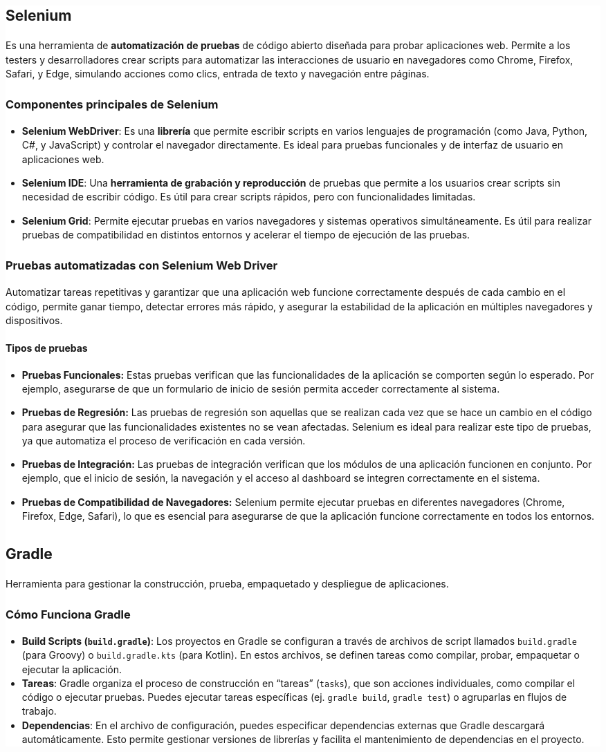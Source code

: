 ## Selenium

Es una herramienta de **automatización de pruebas** de código abierto diseñada para probar aplicaciones web. Permite a los testers y desarrolladores crear scripts para automatizar las interacciones de usuario en navegadores como Chrome, Firefox, Safari, y Edge, simulando acciones como clics, entrada de texto y navegación entre páginas.

### Componentes principales de Selenium

- **Selenium WebDriver**: Es una **librería** que permite escribir scripts en varios lenguajes de programación (como Java, Python, C#, y JavaScript) y controlar el navegador directamente. Es ideal para pruebas funcionales y de interfaz de usuario en aplicaciones web.
    
- **Selenium IDE**: Una **herramienta de grabación y reproducción** de pruebas que permite a los usuarios crear scripts sin necesidad de escribir código. Es útil para crear scripts rápidos, pero con funcionalidades limitadas.
    
- **Selenium Grid**: Permite ejecutar pruebas en varios navegadores y sistemas operativos simultáneamente. Es útil para realizar pruebas de compatibilidad en distintos entornos y acelerar el tiempo de ejecución de las pruebas.

### Pruebas automatizadas con Selenium Web Driver
Automatizar tareas repetitivas y garantizar que una aplicación web funcione correctamente después de cada cambio en el código, permite ganar tiempo, detectar errores más rápido, y asegurar la estabilidad de la aplicación en múltiples navegadores y dispositivos. 

#### Tipos de pruebas
- **Pruebas Funcionales:**
Estas pruebas verifican que las funcionalidades de la aplicación se comporten según lo esperado. Por ejemplo, asegurarse de que un formulario de inicio de sesión permita acceder correctamente al sistema.

- **Pruebas de Regresión:**
Las pruebas de regresión son aquellas que se realizan cada vez que se hace un cambio en el código para asegurar que las funcionalidades existentes no se vean afectadas. Selenium es ideal para realizar este tipo de pruebas, ya que automatiza el proceso de verificación en cada versión.

- **Pruebas de Integración:**
Las pruebas de integración verifican que los módulos de una aplicación funcionen en conjunto. Por ejemplo, que el inicio de sesión, la navegación y el acceso al dashboard se integren correctamente en el sistema.

- **Pruebas de Compatibilidad de Navegadores:**
Selenium permite ejecutar pruebas en diferentes navegadores (Chrome, Firefox, Edge, Safari), lo que es esencial para asegurarse de que la aplicación funcione correctamente en todos los entornos.

## Gradle

Herramienta para gestionar la construcción, prueba, empaquetado y despliegue de aplicaciones. 
### Cómo Funciona Gradle

- **Build Scripts (`build.gradle`)**: Los proyectos en Gradle se configuran a través de archivos de script llamados `build.gradle` (para Groovy) o `build.gradle.kts` (para Kotlin). En estos archivos, se definen tareas como compilar, probar, empaquetar o ejecutar la aplicación.
- **Tareas**: Gradle organiza el proceso de construcción en “tareas” (`tasks`), que son acciones individuales, como compilar el código o ejecutar pruebas. Puedes ejecutar tareas específicas (ej. `gradle build`, `gradle test`) o agruparlas en flujos de trabajo.
- **Dependencias**: En el archivo de configuración, puedes especificar dependencias externas que Gradle descargará automáticamente. Esto permite gestionar versiones de librerías y facilita el mantenimiento de dependencias en el proyecto.
